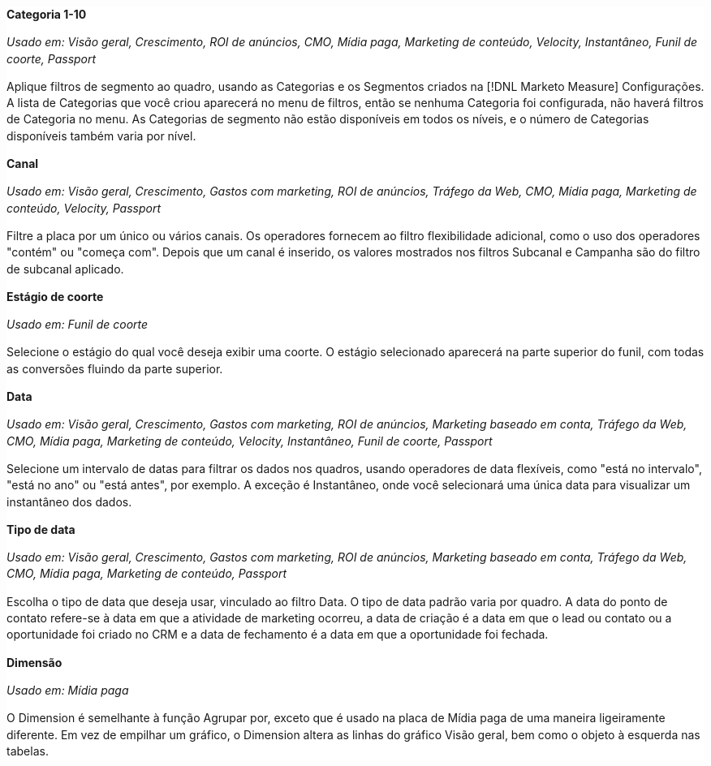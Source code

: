 **Categoria 1-10**

_Usado em: Visão geral, Crescimento, ROI de anúncios, CMO, Mídia paga, Marketing de conteúdo, Velocity, Instantâneo, Funil de coorte, Passport_

Aplique filtros de segmento ao quadro, usando as Categorias e os Segmentos criados na [!DNL Marketo Measure] Configurações. A lista de Categorias que você criou aparecerá no menu de filtros, então se nenhuma Categoria foi configurada, não haverá filtros de Categoria no menu. As Categorias de segmento não estão disponíveis em todos os níveis, e o número de Categorias disponíveis também varia por nível.

**Canal**

_Usado em: Visão geral, Crescimento, Gastos com marketing, ROI de anúncios, Tráfego da Web, CMO, Mídia paga, Marketing de conteúdo, Velocity, Passport_

Filtre a placa por um único ou vários canais. Os operadores fornecem ao filtro flexibilidade adicional, como o uso dos operadores &quot;contém&quot; ou &quot;começa com&quot;. Depois que um canal é inserido, os valores mostrados nos filtros Subcanal e Campanha são do filtro de subcanal aplicado.

**Estágio de coorte**

_Usado em: Funil de coorte_

Selecione o estágio do qual você deseja exibir uma coorte. O estágio selecionado aparecerá na parte superior do funil, com todas as conversões fluindo da parte superior.

**Data**

_Usado em: Visão geral, Crescimento, Gastos com marketing, ROI de anúncios, Marketing baseado em conta, Tráfego da Web, CMO, Mídia paga, Marketing de conteúdo, Velocity, Instantâneo, Funil de coorte, Passport_

Selecione um intervalo de datas para filtrar os dados nos quadros, usando operadores de data flexíveis, como &quot;está no intervalo&quot;, &quot;está no ano&quot; ou &quot;está antes&quot;, por exemplo. A exceção é Instantâneo, onde você selecionará uma única data para visualizar um instantâneo dos dados.

**Tipo de data**

_Usado em: Visão geral, Crescimento, Gastos com marketing, ROI de anúncios, Marketing baseado em conta, Tráfego da Web, CMO, Mídia paga, Marketing de conteúdo, Passport_

Escolha o tipo de data que deseja usar, vinculado ao filtro Data. O tipo de data padrão varia por quadro. A data do ponto de contato refere-se à data em que a atividade de marketing ocorreu, a data de criação é a data em que o lead ou contato ou a oportunidade foi criado no CRM e a data de fechamento é a data em que a oportunidade foi fechada.

**Dimensão**

_Usado em: Mídia paga_

O Dimension é semelhante à função Agrupar por, exceto que é usado na placa de Mídia paga de uma maneira ligeiramente diferente. Em vez de empilhar um gráfico, o Dimension altera as linhas do gráfico Visão geral, bem como o objeto à esquerda nas tabelas.
